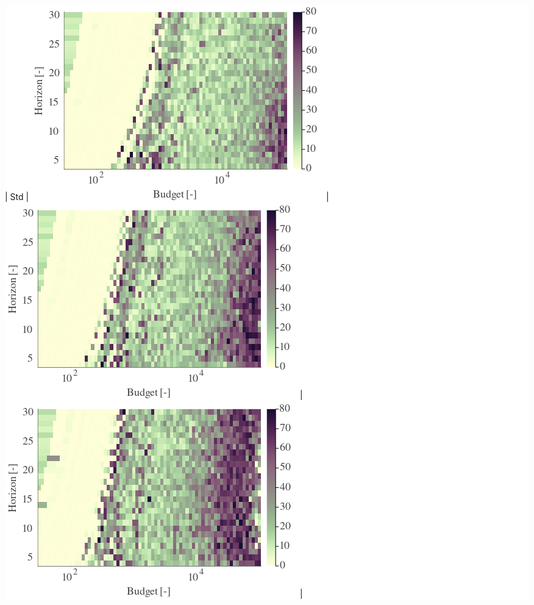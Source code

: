 | Std | ![](fig/sp_AI/std_g_0.8_cp_64.png) | ![](fig/sp_AI/std_g_0.85_cp_64.png) | ![](fig/sp_AI/std_g_0.9_cp_64.png) | 

